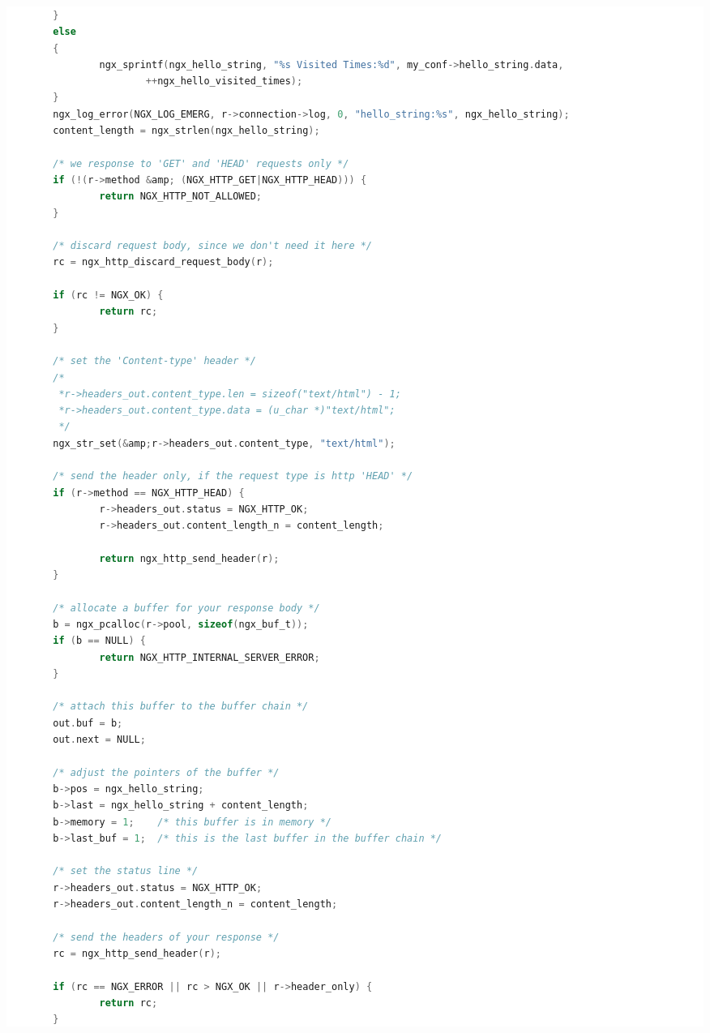 ```c
        }
        else
        {
                ngx_sprintf(ngx_hello_string, "%s Visited Times:%d", my_conf->hello_string.data,
                        ++ngx_hello_visited_times);
        }
        ngx_log_error(NGX_LOG_EMERG, r->connection->log, 0, "hello_string:%s", ngx_hello_string);
        content_length = ngx_strlen(ngx_hello_string);

        /* we response to 'GET' and 'HEAD' requests only */
        if (!(r->method &amp; (NGX_HTTP_GET|NGX_HTTP_HEAD))) {
                return NGX_HTTP_NOT_ALLOWED;
        }

        /* discard request body, since we don't need it here */
        rc = ngx_http_discard_request_body(r);

        if (rc != NGX_OK) {
                return rc;
        }

        /* set the 'Content-type' header */
        /*
         *r->headers_out.content_type.len = sizeof("text/html") - 1;
         *r->headers_out.content_type.data = (u_char *)"text/html";
         */
        ngx_str_set(&amp;r->headers_out.content_type, "text/html");

        /* send the header only, if the request type is http 'HEAD' */
        if (r->method == NGX_HTTP_HEAD) {
                r->headers_out.status = NGX_HTTP_OK;
                r->headers_out.content_length_n = content_length;

                return ngx_http_send_header(r);
        }

        /* allocate a buffer for your response body */
        b = ngx_pcalloc(r->pool, sizeof(ngx_buf_t));
        if (b == NULL) {
                return NGX_HTTP_INTERNAL_SERVER_ERROR;
        }

        /* attach this buffer to the buffer chain */
        out.buf = b;
        out.next = NULL;

        /* adjust the pointers of the buffer */
        b->pos = ngx_hello_string;
        b->last = ngx_hello_string + content_length;
        b->memory = 1;    /* this buffer is in memory */
        b->last_buf = 1;  /* this is the last buffer in the buffer chain */

        /* set the status line */
        r->headers_out.status = NGX_HTTP_OK;
        r->headers_out.content_length_n = content_length;

        /* send the headers of your response */
        rc = ngx_http_send_header(r);

        if (rc == NGX_ERROR || rc > NGX_OK || r->header_only) {
                return rc;
        }

```